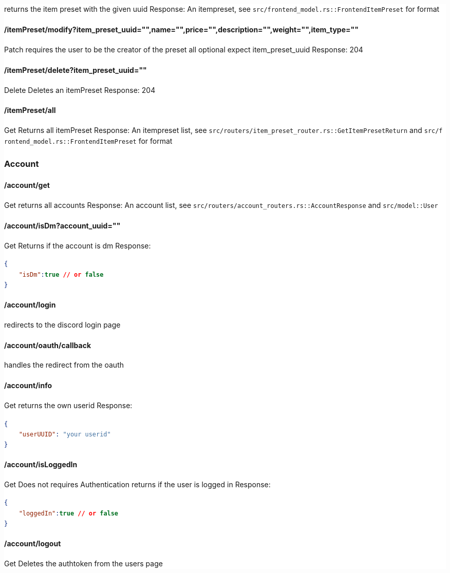 returns the item preset with the given uuid
Response:
An itempreset, see `src/frontend_model.rs::FrontendItemPreset` for format
#### /itemPreset/modify?item_preset_uuid="",name="",price="",description="",weight="",item_type=""
Patch
requires the user to be the creator of the preset
all optional expect item_preset_uuid
Response: 204
#### /itemPreset/delete?item_preset_uuid=""
Delete
Deletes an itemPreset
Response: 204
#### /itemPreset/all
Get
Returns all itemPreset
Response:
An itempreset list, see `src/routers/item_preset_router.rs::GetItemPresetReturn` and `src/frontend_model.rs::FrontendItemPreset` for format
### Account
#### /account/get
Get
returns all accounts
Response:
An account list, see `src/routers/account_routers.rs::AccountResponse` and `src/model::User`
#### /account/isDm?account_uuid=""
Get
Returns if the account is dm
Response:
```json
{
    "isDm":true // or false
}
```
#### /account/login
redirects to the discord login page
#### /account/oauth/callback
handles the redirect from the oauth
#### /account/info
Get
returns the own userid
Response:
```json
{
    "userUUID": "your userid"
}
```
#### /account/isLoggedIn
Get
Does not requires Authentication
returns if the user is logged in
Response:
```json
{
    "loggedIn":true // or false
}
```
#### /account/logout
Get
Deletes the authtoken from the users page
